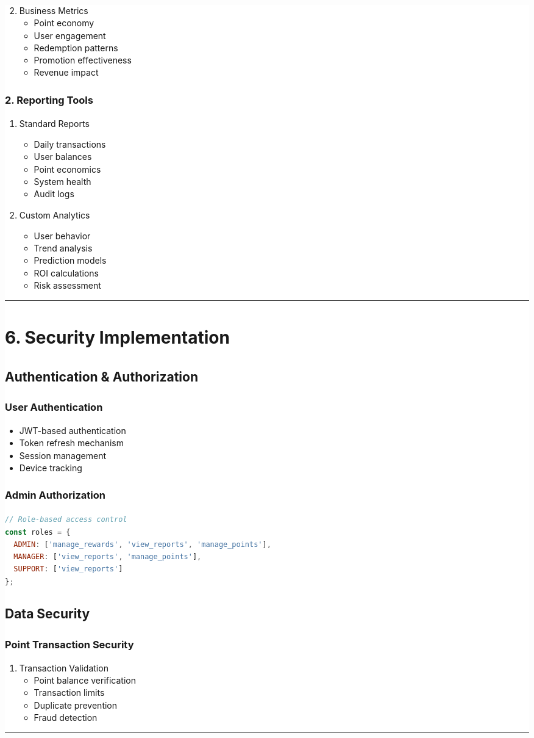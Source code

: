 2. Business Metrics
   - Point economy
   - User engagement
   - Redemption patterns
   - Promotion effectiveness
   - Revenue impact

### 2. Reporting Tools
1. Standard Reports
   - Daily transactions
   - User balances
   - Point economics
   - System health
   - Audit logs

2. Custom Analytics
   - User behavior
   - Trend analysis
   - Prediction models
   - ROI calculations
   - Risk assessment

---

# 6. Security Implementation

## Authentication & Authorization

### User Authentication
- JWT-based authentication
- Token refresh mechanism
- Session management
- Device tracking

### Admin Authorization
```javascript
// Role-based access control
const roles = {
  ADMIN: ['manage_rewards', 'view_reports', 'manage_points'],
  MANAGER: ['view_reports', 'manage_points'],
  SUPPORT: ['view_reports']
};
```

## Data Security

### Point Transaction Security
1. Transaction Validation
   - Point balance verification
   - Transaction limits
   - Duplicate prevention
   - Fraud detection

---